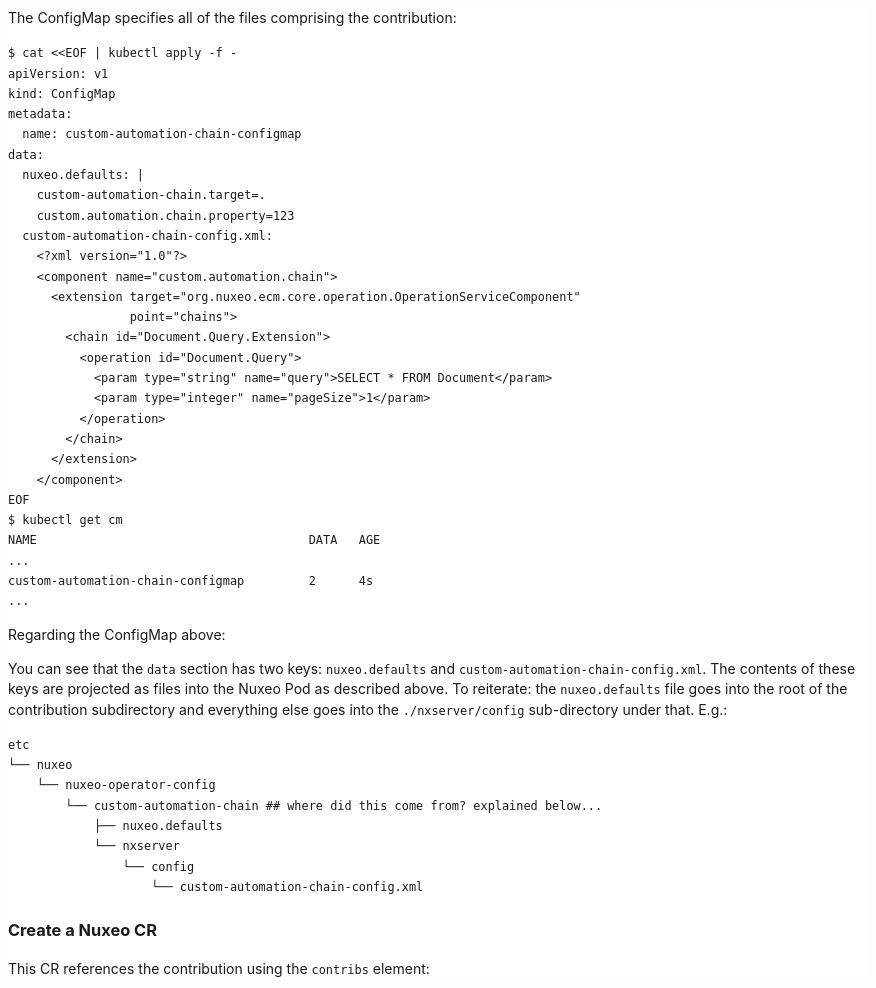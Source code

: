 The ConfigMap specifies all of the files comprising the contribution:

```shell
$ cat <<EOF | kubectl apply -f -
apiVersion: v1
kind: ConfigMap
metadata:
  name: custom-automation-chain-configmap
data:
  nuxeo.defaults: |
    custom-automation-chain.target=.
    custom.automation.chain.property=123
  custom-automation-chain-config.xml:
    <?xml version="1.0"?>
    <component name="custom.automation.chain">
      <extension target="org.nuxeo.ecm.core.operation.OperationServiceComponent"
                 point="chains">
        <chain id="Document.Query.Extension">
          <operation id="Document.Query">
            <param type="string" name="query">SELECT * FROM Document</param>
            <param type="integer" name="pageSize">1</param>
          </operation>
        </chain>
      </extension>
    </component>
EOF
$ kubectl get cm
NAME                                      DATA   AGE
...
custom-automation-chain-configmap         2      4s
...
```

Regarding the ConfigMap above:

You can see that the `data` section has two keys: `nuxeo.defaults` and `custom-automation-chain-config.xml`. The contents of these keys  are projected as files into the Nuxeo Pod as described above. To reiterate: the `nuxeo.defaults` file goes into the root of the contribution subdirectory and everything else goes into the `./nxserver/config` sub-directory under that. E.g.:

```shell
etc
└── nuxeo
    └── nuxeo-operator-config
        └── custom-automation-chain ## where did this come from? explained below...
            ├── nuxeo.defaults
            └── nxserver
                └── config
                    └── custom-automation-chain-config.xml
```

### Create a Nuxeo CR

This CR references the contribution using the `contribs` element:
